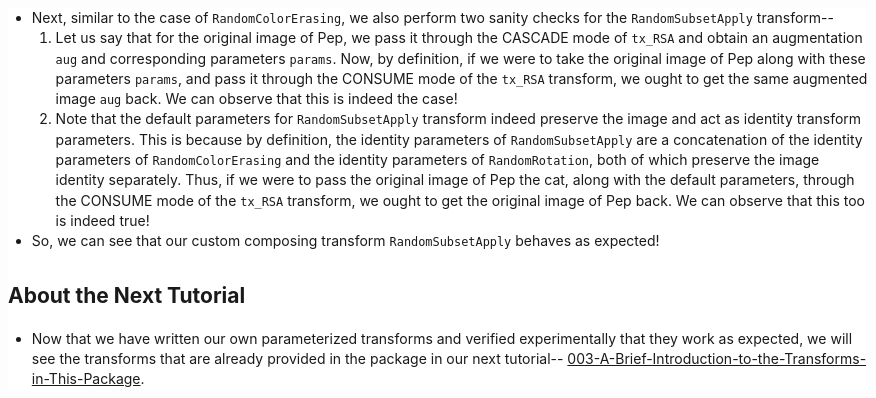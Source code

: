 

* Next, similar to the case of `RandomColorErasing`, we also perform two sanity checks for the `RandomSubsetApply` transform--
  1. Let us say that for the original image of Pep, we pass it through the CASCADE mode of `tx_RSA` and obtain an 
  augmentation `aug` and corresponding parameters `params`.
  Now, by definition, if we were to take the original image of Pep along with these parameters `params`, and pass it through the 
  CONSUME mode of the `tx_RSA` transform, we ought to get the same augmented image `aug` back.
  We can observe that this is indeed the case!
  2. Note that the default parameters for `RandomSubsetApply` transform indeed preserve the image and act as identity transform parameters.
  This is because by definition, the identity parameters of `RandomSubsetApply` are a concatenation of the identity parameters 
  of `RandomColorErasing` and the identity parameters of `RandomRotation`, both of which preserve the image identity separately. 
  Thus, if we were to pass the original image of Pep the cat, along with the default parameters, through 
  the CONSUME mode of the `tx_RSA` transform, we ought to get the original image of Pep back.
  We can observe that this too is indeed true!
* So, we can see that our custom composing transform `RandomSubsetApply` behaves as expected!


<a name="next-tutorial-preview"></a>
## About the Next Tutorial
* Now that we have written our own parameterized transforms and verified experimentally that they work as expected, we 
will see the transforms that are already provided in the package in our next tutorial--
[003-A-Brief-Introduction-to-the-Transforms-in-This-Package](003-A-Brief-Introduction-to-the-Transforms-in-This-Package.md). 
